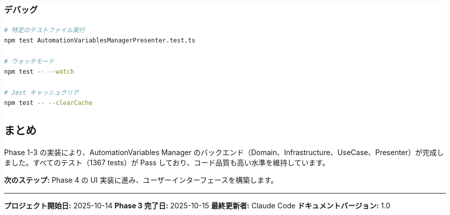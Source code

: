 ### デバッグ

```bash
# 特定のテストファイル実行
npm test AutomationVariablesManagerPresenter.test.ts

# ウォッチモード
npm test -- --watch

# Jest キャッシュクリア
npm test -- --clearCache
```

## まとめ

Phase 1-3 の実装により、AutomationVariables Manager のバックエンド（Domain、Infrastructure、UseCase、Presenter）が完成しました。すべてのテスト（1367 tests）が Pass しており、コード品質も高い水準を維持しています。

**次のステップ:** Phase 4 の UI 実装に進み、ユーザーインターフェースを構築します。

---

**プロジェクト開始日:** 2025-10-14
**Phase 3 完了日:** 2025-10-15
**最終更新者:** Claude Code
**ドキュメントバージョン:** 1.0
